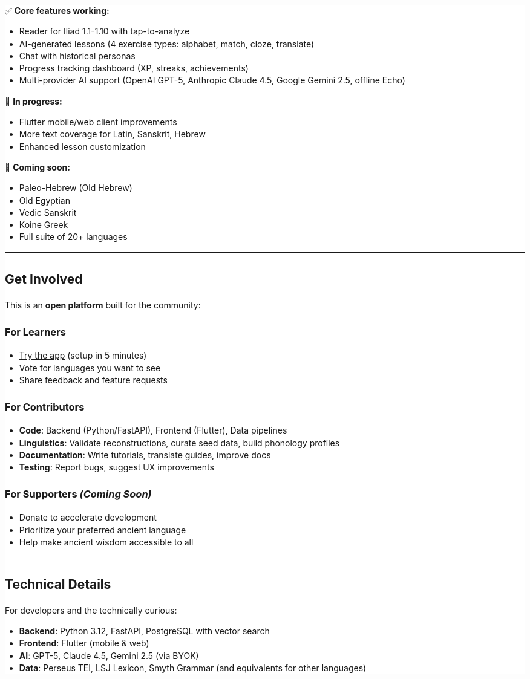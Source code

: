 ✅ **Core features working:**
- Reader for Iliad 1.1-1.10 with tap-to-analyze
- AI-generated lessons (4 exercise types: alphabet, match, cloze, translate)
- Chat with historical personas
- Progress tracking dashboard (XP, streaks, achievements)
- Multi-provider AI support (OpenAI GPT-5, Anthropic Claude 4.5, Google Gemini 2.5, offline Echo)

🚧 **In progress:**
- Flutter mobile/web client improvements
- More text coverage for Latin, Sanskrit, Hebrew
- Enhanced lesson customization

🚀 **Coming soon:**
- Paleo-Hebrew (Old Hebrew)
- Old Egyptian
- Vedic Sanskrit
- Koine Greek
- Full suite of 20+ languages

---

## Get Involved

This is an **open platform** built for the community:

### For Learners
- [Try the app](docs/QUICKSTART.md) (setup in 5 minutes)
- [Vote for languages](https://github.com/antonsoo/AncientLanguages/discussions) you want to see
- Share feedback and feature requests

### For Contributors
- **Code**: Backend (Python/FastAPI), Frontend (Flutter), Data pipelines
- **Linguistics**: Validate reconstructions, curate seed data, build phonology profiles
- **Documentation**: Write tutorials, translate guides, improve docs
- **Testing**: Report bugs, suggest UX improvements

### For Supporters *(Coming Soon)*
- Donate to accelerate development
- Prioritize your preferred ancient language
- Help make ancient wisdom accessible to all

---

## Technical Details

For developers and the technically curious:

- **Backend**: Python 3.12, FastAPI, PostgreSQL with vector search
- **Frontend**: Flutter (mobile & web)
- **AI**: GPT-5, Claude 4.5, Gemini 2.5 (via BYOK)
- **Data**: Perseus TEI, LSJ Lexicon, Smyth Grammar (and equivalents for other languages)
